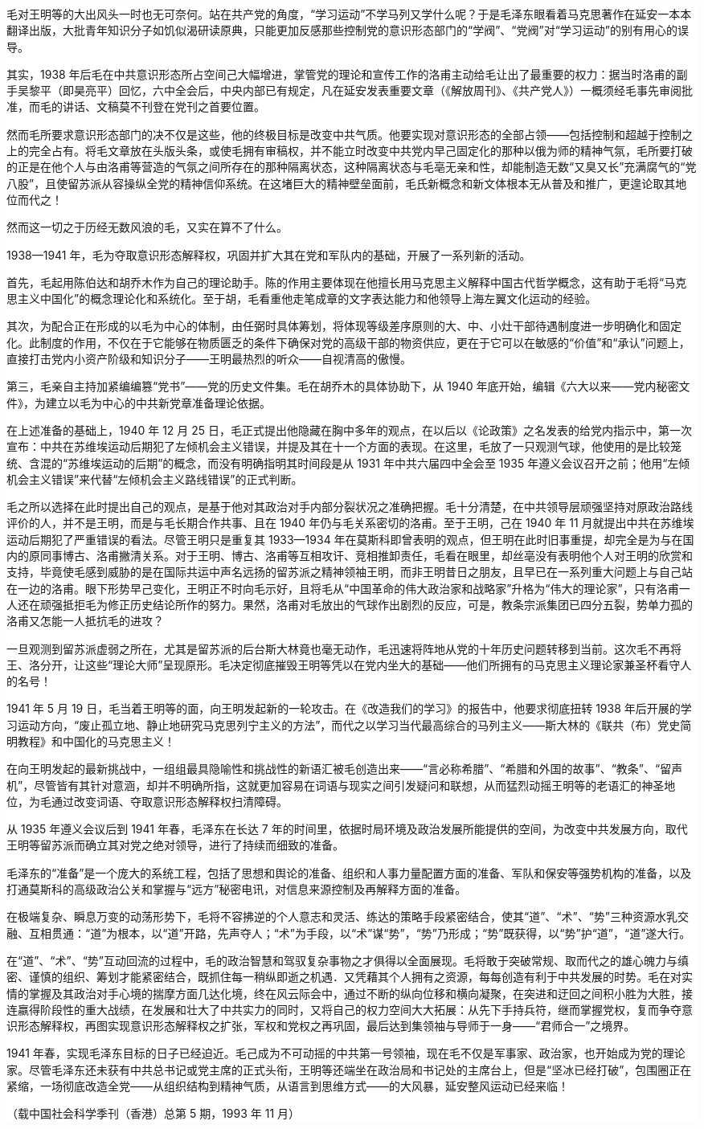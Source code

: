 毛对王明等的大出风头一时也无可奈何。站在共产党的角度，“学习运动”不学马列又学什么呢？于是毛泽东眼看着马克思著作在延安一本本翻译出版，大批青年知识分子如饥似渴研读原典，只能更加反感那些控制党的意识形态部门的“学阀”、“党阀”对“学习运动”的别有用心的误导。

其实，1938 年后毛在中共意识形态所占空间己大幅增进，掌管党的理论和宣传工作的洛甫主动给毛让出了最重要的权力：据当时洛甫的副手吴黎平（即昊亮平）回忆，六中全会后，中央内部已有规定，凡在延安发表重要文章（《解放周刊》、《共产党人》）一概须经毛事先审阅批准，而毛的讲话、文稿莫不刊登在党刊之首要位置。

然而毛所要求意识形态部门的决不仅是这些，他的终极目标是改变中共气质。他要实现对意识形态的全部占领——包括控制和超越于控制之上的完全占有。将毛文章放在头版头条，或使毛拥有审稿权，并不能立时改变中共党内早己固定化的那种以俄为师的精神气氛，毛所要打破的正是在他个人与由洛甫等营造的气氛之间所存在的那种隔离状态，这种隔离状态与毛亳无亲和性，却能制造无数“又臭又长”充满腐气的“党八股”，且使留苏派从容操纵全党的精神信仰系统。在这堵巨大的精神壁垒面前，毛氏新概念和新文体根本无从普及和推广，更遑论取其地位而代之！

然而这一切之于历经无数风浪的毛，又实在算不了什么。

1938—1941 年，毛为夺取意识形态解释权，巩固并扩大其在党和军队内的基础，开展了一系列新的活动。

首先，毛起用陈伯达和胡乔木作为自己的理论助手。陈的作用主要体现在他擅长用马克思主义解释中国古代哲学概念，这有助于毛将“马克思主义中国化”的概念理论化和系统化。至于胡，毛看重他走笔成章的文字表达能力和他领导上海左翼文化运动的经验。

其次，为配合正在形成的以毛为中心的体制，由任弼时具体筹划，将体现等级差序原则的大、中、小灶干部待遇制度进一步明确化和固定化。此制度的作用，不仅在于它能够在物质匮乏的条件下确保对党的高级干部的物资供应，更在于它可以在敏感的“价值”和“承认”问题上，直接打击党内小资产阶级和知识分子——王明最热烈的听众——自视清高的傲慢。

第三，毛亲自主持加紧编编篡“党书”——党的历史文件集。毛在胡乔木的具体协助下，从 1940 年底开始，编辑《六大以来——党内秘密文件》，为建立以毛为中心的中共新党章准备理论依据。

在上述准备的基础上，1940 年 12 月 25 日，毛正式提出他隐藏在胸中多年的观点，在以后以《论政策》之名发表的给党内指示中，第一次宣布：中共在苏维埃运动后期犯了左倾机会主义错误，并提及其在十一个方面的表现。在这里，毛放了一只观测气球，他使用的是比较笼统、含混的“苏维埃运动的后期”的概念，而没有明确指明其时间段是从 1931 年中共六届四中全会至 1935 年遵义会议召开之前；他用“左倾机会主义错误”来代替“左倾机会主义路线错误”的正式判断。

毛之所以选择在此时提出自己的观点，是基于他对其政治对手内部分裂状况之准确把握。毛十分清楚，在中共领导层顽强坚持对原政治路线评价的人，并不是王明，而是与毛长期合作共事、且在 1940 年仍与毛关系密切的洛甫。至于王明，己在 1940 年 11 月就提出中共在苏维埃运动后期犯了严重错误的看法。尽管王明只是重复其 1933—1934 年在莫斯科即曾表明的观点，但王明在此时旧事重提，却完全是为与在国内的原同事博古、洛甫撇清关系。对于王明、博古、洛甫等互相攻讦、竞相推卸责任，毛看在眼里，却丝亳没有表明他个人对王明的欣赏和支持，毕竟使毛感到威胁的是在国际共运中声名远扬的留苏派之精神领袖王明，而非王明昔日之朋友，且早已在一系列重大问题上与自己站在一边的洛甫。眼下形势早己变化，王明正不时向毛示好，且将毛从“中国革命的伟大政治家和战略家”升格为“伟大的理论家”，只有洛甫一人还在顽强抵拒毛为修正历史结论所作的努力。果然，洛甫对毛放出的气球作出剧烈的反应，可是，教条宗派集团已四分五裂，势单力孤的洛甫又怎能一人抵抗毛的进攻？

一旦观测到留苏派虚弱之所在，尤其是留苏派的后台斯大林竟也毫无动作，毛迅速将阵地从党的十年历史问题转移到当前。这次毛不再将王、洛分开，让这些“理论大师”呈现原形。毛决定彻底摧毁王明等凭以在党内坐大的基础——他们所拥有的马克思主义理论家兼圣杯看守人的名号！

1941 年 5 月 19 日，毛当着王明等的面，向王明发起新的一轮攻击。在《改造我们的学习》的报告中，他要求彻底扭转 1938 年后开展的学习运动方向，“废止孤立地、静止地研究马克思列宁主义的方法”，而代之以学习当代最高综合的马列主义——斯大林的《联共（布）党史简明教程》和中国化的马克思主义！

在向王明发起的最新挑战中，一组组最具隐喻性和挑战性的新语汇被毛创造出来——“言必称希腊”、“希腊和外国的故事”、“教条”、“留声机”，尽管皆有其针对意涵，却并不明确所指，这就更加容易在词语与现实之间引发疑问和联想，从而猛烈动摇王明等的老语汇的神圣地位，为毛通过改变词语、夺取意识形态解释权扫清障碍。

从 1935 年遵义会议后到 1941 年春，毛泽东在长达 7 年的时间里，依据时局环境及政治发展所能提供的空间，为改变中共发展方向，取代王明等留苏派而确立其对党之绝对领导，进行了持续而细致的准备。

毛泽东的“准备”是一个庞大的系统工程，包括了思想和舆论的准备、组织和人事力量配置方面的准备、军队和保安等强势机构的准备，以及打通莫斯科的高级政治公关和掌握与“远方”秘密电讯，对信息来源控制及再解释方面的准备。

在极端复杂、瞬息万变的动荡形势下，毛将不容拂逆的个人意志和灵活、练达的策略手段紧密结合，使其“道”、“术”、“势”三种资源水乳交融、互相贯通：“道”为根本，以“道”开路，先声夺人；“术”为手段，以“术”谋“势”，“势”乃形成；“势”既获得，以“势”护“道”，“道”遂大行。

在“道”、“术”、“势”互动回流的过程中，毛的政治智慧和驾驭复杂事物之才俱得以全面展现。毛将敢于突破常规、取而代之的雄心魄力与缜密、谨慎的组织、筹划才能紧密结合，既抓住每一稍纵即逝之机遇．又凭藉其个人拥有之资源，每每创造有利于中共发展的时势。毛在对实情的掌握及其政治对手心境的揣摩方面几达化境，终在风云际会中，通过不断的纵向位移和横向凝聚，在突进和迂回之间积小胜为大胜，接连嬴得阶段性的重大战绩，在发展和壮大了中共实力的同时，又将自己的权力空间大大拓展：从先下手持兵符，继而掌握党权，复而争夺意识形态解释权，再图实现意识形态解释权之扩张，军权和党权之再巩固，最后达到集领袖与导师于一身——“君师合一”之境界。

1941 年春，实现毛泽东目标的日子已经迫近。毛己成为不可动摇的中共第一号领袖，现在毛不仅是军事家、政治家，也开始成为党的理论家。尽管毛泽东还未获有中共总书记或党主席的正式头衔，王明等还端坐在政治局和书记处的主席台上，但是“坚冰已经打破”，包围圈正在紧缩，一场彻底改造全党——从组织结构到精神气质，从语言到思维方式——的大风暴，延安整风运动已经来临！

（载中国社会科学季刊（香港）总第 5 期，1993 年 11 月）
